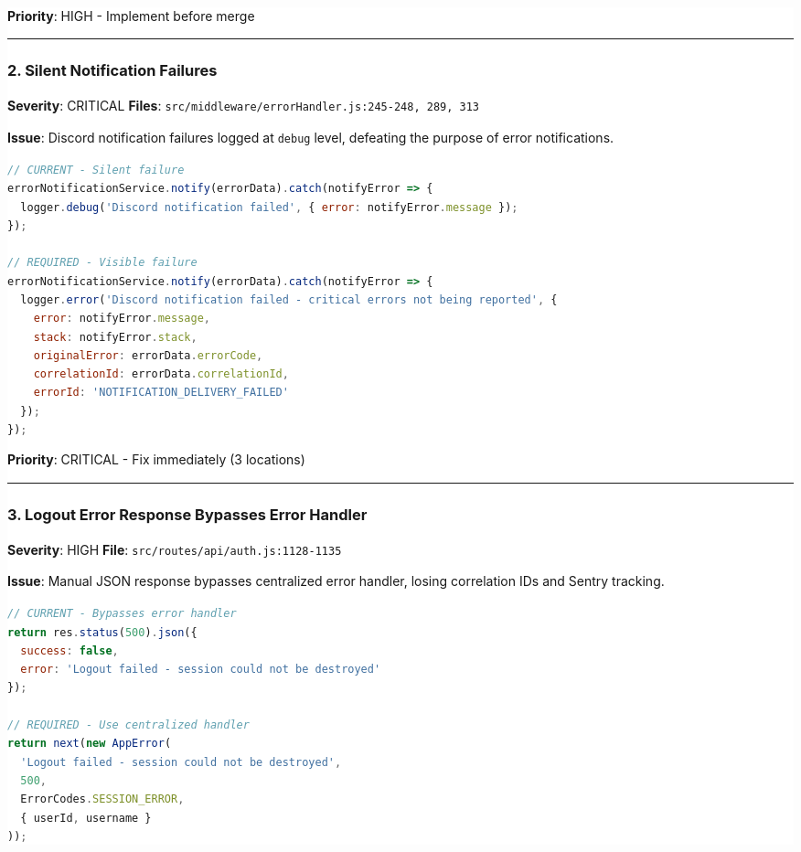 **Priority**: HIGH - Implement before merge

---

### 2. Silent Notification Failures
**Severity**: CRITICAL
**Files**: `src/middleware/errorHandler.js:245-248, 289, 313`

**Issue**: Discord notification failures logged at `debug` level, defeating the purpose of error notifications.

```javascript
// CURRENT - Silent failure
errorNotificationService.notify(errorData).catch(notifyError => {
  logger.debug('Discord notification failed', { error: notifyError.message });
});

// REQUIRED - Visible failure
errorNotificationService.notify(errorData).catch(notifyError => {
  logger.error('Discord notification failed - critical errors not being reported', {
    error: notifyError.message,
    stack: notifyError.stack,
    originalError: errorData.errorCode,
    correlationId: errorData.correlationId,
    errorId: 'NOTIFICATION_DELIVERY_FAILED'
  });
});
```

**Priority**: CRITICAL - Fix immediately (3 locations)

---

### 3. Logout Error Response Bypasses Error Handler
**Severity**: HIGH
**File**: `src/routes/api/auth.js:1128-1135`

**Issue**: Manual JSON response bypasses centralized error handler, losing correlation IDs and Sentry tracking.

```javascript
// CURRENT - Bypasses error handler
return res.status(500).json({
  success: false,
  error: 'Logout failed - session could not be destroyed'
});

// REQUIRED - Use centralized handler
return next(new AppError(
  'Logout failed - session could not be destroyed',
  500,
  ErrorCodes.SESSION_ERROR,
  { userId, username }
));
```
